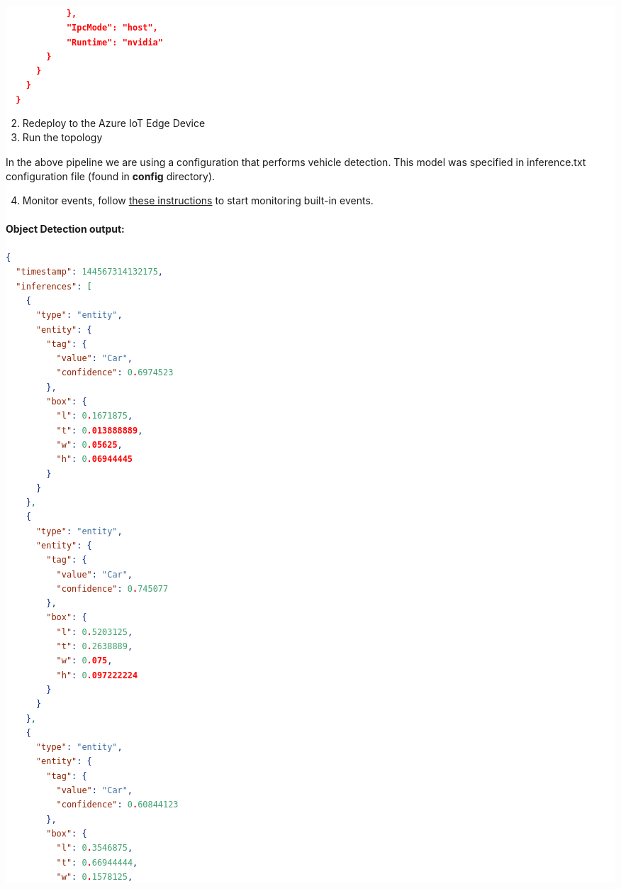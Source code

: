 ```json
            },        
            "IpcMode": "host",
            "Runtime": "nvidia"
        }
      }
    }
  }
```

2. Redeploy to the Azure IoT Edge Device
3. Run the topology

In the above pipeline we are using a configuration that performs vehicle detection. This model was specified in inference.txt configuration file (found in **config** directory).

4. Monitor events, follow [these instructions](https://docs.microsoft.com/en-us/azure/media-services/live-video-analytics-edge/detect-motion-emit-events-quickstart?pivots=programming-language-csharp#prepare-to-monitor-events) to start monitoring built-in events.

#### Object Detection output:
```json
{
  "timestamp": 144567314132175,
  "inferences": [
    {
      "type": "entity",
      "entity": {
        "tag": {
          "value": "Car",
          "confidence": 0.6974523
        },
        "box": {
          "l": 0.1671875,
          "t": 0.013888889,
          "w": 0.05625,
          "h": 0.06944445
        }
      }
    },
    {
      "type": "entity",
      "entity": {
        "tag": {
          "value": "Car",
          "confidence": 0.745077
        },
        "box": {
          "l": 0.5203125,
          "t": 0.2638889,
          "w": 0.075,
          "h": 0.097222224
        }
      }
    },
    {
      "type": "entity",
      "entity": {
        "tag": {
          "value": "Car",
          "confidence": 0.60844123
        },
        "box": {
          "l": 0.3546875,
          "t": 0.66944444,
          "w": 0.1578125,
```